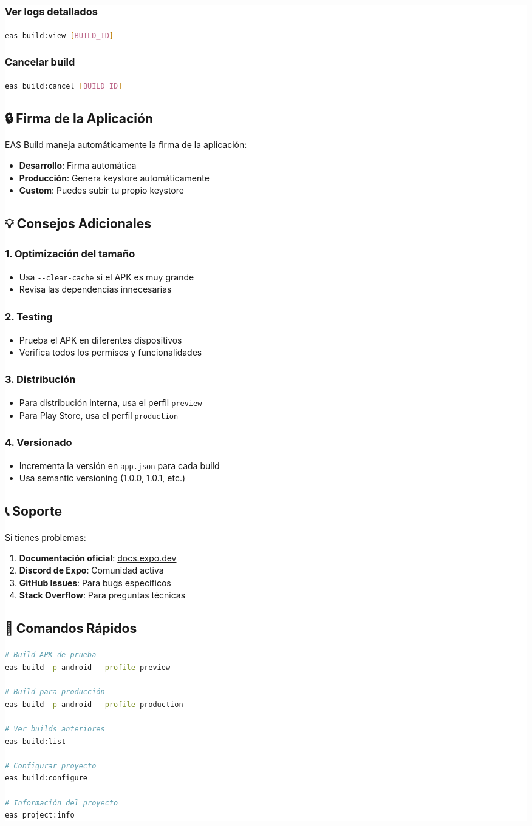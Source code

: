 ### Ver logs detallados
```bash
eas build:view [BUILD_ID]
```

### Cancelar build
```bash
eas build:cancel [BUILD_ID]
```

## 🔒 Firma de la Aplicación

EAS Build maneja automáticamente la firma de la aplicación:

- **Desarrollo**: Firma automática
- **Producción**: Genera keystore automáticamente
- **Custom**: Puedes subir tu propio keystore

## 💡 Consejos Adicionales

### 1. Optimización del tamaño
- Usa `--clear-cache` si el APK es muy grande
- Revisa las dependencias innecesarias

### 2. Testing
- Prueba el APK en diferentes dispositivos
- Verifica todos los permisos y funcionalidades

### 3. Distribución
- Para distribución interna, usa el perfil `preview`
- Para Play Store, usa el perfil `production`

### 4. Versionado
- Incrementa la versión en `app.json` para cada build
- Usa semantic versioning (1.0.0, 1.0.1, etc.)

## 📞 Soporte

Si tienes problemas:

1. **Documentación oficial**: [docs.expo.dev](https://docs.expo.dev)
2. **Discord de Expo**: Comunidad activa
3. **GitHub Issues**: Para bugs específicos
4. **Stack Overflow**: Para preguntas técnicas

## 🎯 Comandos Rápidos

```bash
# Build APK de prueba
eas build -p android --profile preview

# Build para producción
eas build -p android --profile production

# Ver builds anteriores
eas build:list

# Configurar proyecto
eas build:configure

# Información del proyecto
eas project:info
```